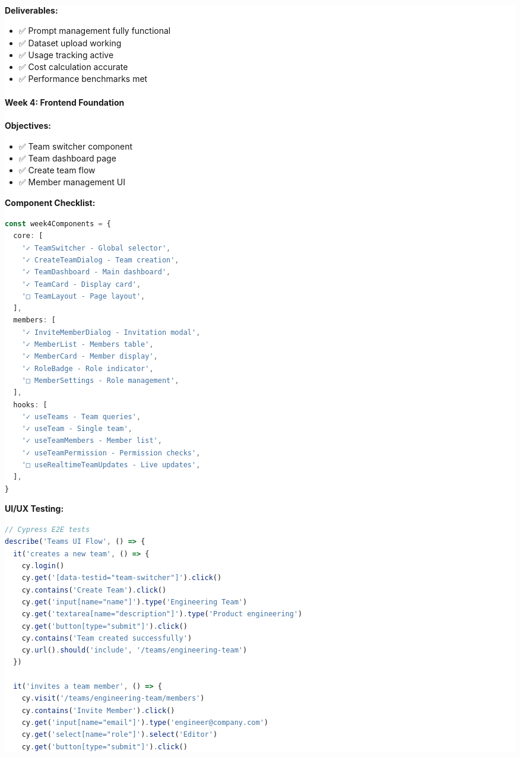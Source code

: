 **Deliverables:**

- ✅ Prompt management fully functional
- ✅ Dataset upload working
- ✅ Usage tracking active
- ✅ Cost calculation accurate
- ✅ Performance benchmarks met

#### Week 4: Frontend Foundation

**Objectives:**

- ✅ Team switcher component
- ✅ Team dashboard page
- ✅ Create team flow
- ✅ Member management UI

**Component Checklist:**

```typescript
const week4Components = {
  core: [
    '✓ TeamSwitcher - Global selector',
    '✓ CreateTeamDialog - Team creation',
    '✓ TeamDashboard - Main dashboard',
    '✓ TeamCard - Display card',
    '□ TeamLayout - Page layout',
  ],
  members: [
    '✓ InviteMemberDialog - Invitation modal',
    '✓ MemberList - Members table',
    '✓ MemberCard - Member display',
    '✓ RoleBadge - Role indicator',
    '□ MemberSettings - Role management',
  ],
  hooks: [
    '✓ useTeams - Team queries',
    '✓ useTeam - Single team',
    '✓ useTeamMembers - Member list',
    '✓ useTeamPermission - Permission checks',
    '□ useRealtimeTeamUpdates - Live updates',
  ],
}
```

**UI/UX Testing:**

```typescript
// Cypress E2E tests
describe('Teams UI Flow', () => {
  it('creates a new team', () => {
    cy.login()
    cy.get('[data-testid="team-switcher"]').click()
    cy.contains('Create Team').click()
    cy.get('input[name="name"]').type('Engineering Team')
    cy.get('textarea[name="description"]').type('Product engineering')
    cy.get('button[type="submit"]').click()
    cy.contains('Team created successfully')
    cy.url().should('include', '/teams/engineering-team')
  })

  it('invites a team member', () => {
    cy.visit('/teams/engineering-team/members')
    cy.contains('Invite Member').click()
    cy.get('input[name="email"]').type('engineer@company.com')
    cy.get('select[name="role"]').select('Editor')
    cy.get('button[type="submit"]').click()
```